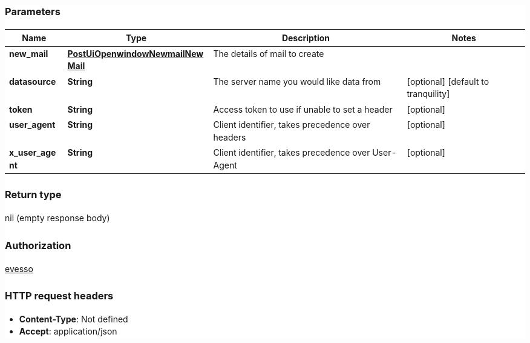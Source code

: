 ### Parameters

Name | Type | Description  | Notes
------------- | ------------- | ------------- | -------------
 **new_mail** | [**PostUiOpenwindowNewmailNewMail**](PostUiOpenwindowNewmailNewMail.md)| The details of mail to create | 
 **datasource** | **String**| The server name you would like data from | [optional] [default to tranquility]
 **token** | **String**| Access token to use if unable to set a header | [optional] 
 **user_agent** | **String**| Client identifier, takes precedence over headers | [optional] 
 **x_user_agent** | **String**| Client identifier, takes precedence over User-Agent | [optional] 

### Return type

nil (empty response body)

### Authorization

[evesso](../README.md#evesso)

### HTTP request headers

 - **Content-Type**: Not defined
 - **Accept**: application/json




